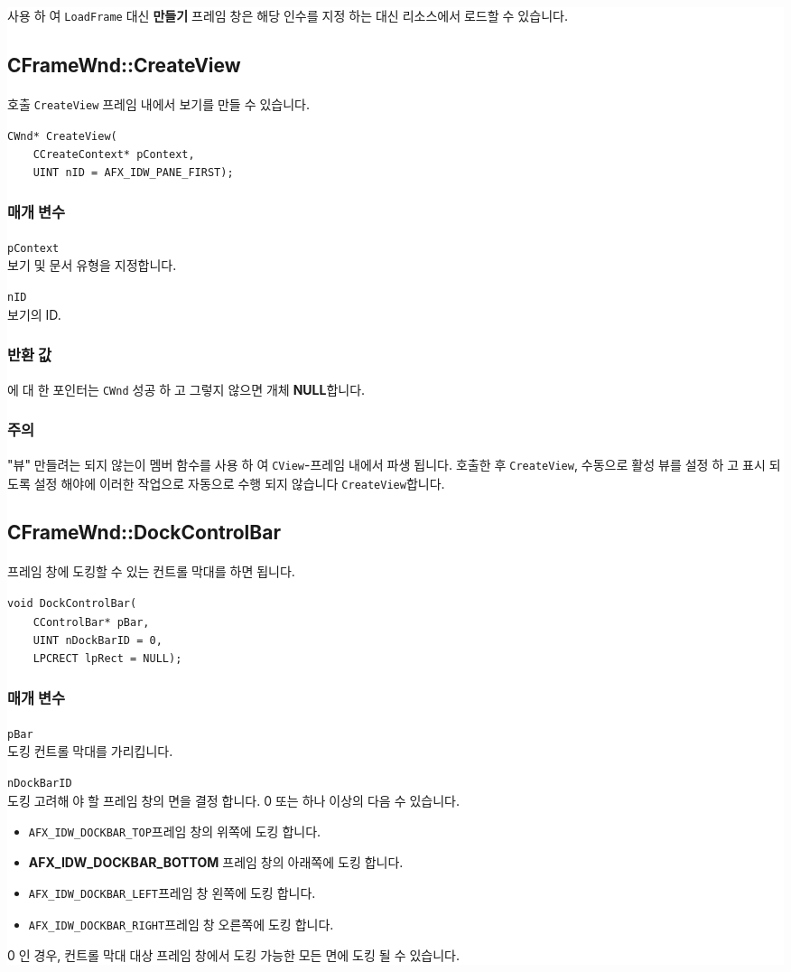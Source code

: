 사용 하 여 `LoadFrame` 대신 **만들기** 프레임 창은 해당 인수를 지정 하는 대신 리소스에서 로드할 수 있습니다.  
  
##  <a name="a-namecreateviewa--cframewndcreateview"></a><a name="createview"></a>CFrameWnd::CreateView  
 호출 `CreateView` 프레임 내에서 보기를 만들 수 있습니다.  
  
```  
CWnd* CreateView(
    CCreateContext* pContext,  
    UINT nID = AFX_IDW_PANE_FIRST);
```  
  
### <a name="parameters"></a>매개 변수  
 `pContext`  
 보기 및 문서 유형을 지정합니다.  
  
 `nID`  
 보기의 ID.  
  
### <a name="return-value"></a>반환 값  
 에 대 한 포인터는 `CWnd` 성공 하 고 그렇지 않으면 개체 **NULL**합니다.  
  
### <a name="remarks"></a>주의  
 "뷰" 만들려는 되지 않는이 멤버 함수를 사용 하 여 `CView`-프레임 내에서 파생 됩니다. 호출한 후 `CreateView`, 수동으로 활성 뷰를 설정 하 고 표시 되도록 설정 해야에 이러한 작업으로 자동으로 수행 되지 않습니다 `CreateView`합니다.  
  
##  <a name="a-namedockcontrolbara--cframewnddockcontrolbar"></a><a name="dockcontrolbar"></a>CFrameWnd::DockControlBar  
 프레임 창에 도킹할 수 있는 컨트롤 막대를 하면 됩니다.  
  
```  
void DockControlBar(
    CControlBar* pBar,  
    UINT nDockBarID = 0,  
    LPCRECT lpRect = NULL);
```  
  
### <a name="parameters"></a>매개 변수  
 `pBar`  
 도킹 컨트롤 막대를 가리킵니다.  
  
 `nDockBarID`  
 도킹 고려해 야 할 프레임 창의 면을 결정 합니다. 0 또는 하나 이상의 다음 수 있습니다.  
  
- `AFX_IDW_DOCKBAR_TOP`프레임 창의 위쪽에 도킹 합니다.  
  
- **AFX_IDW_DOCKBAR_BOTTOM** 프레임 창의 아래쪽에 도킹 합니다.  
  
- `AFX_IDW_DOCKBAR_LEFT`프레임 창 왼쪽에 도킹 합니다.  
  
- `AFX_IDW_DOCKBAR_RIGHT`프레임 창 오른쪽에 도킹 합니다.  
  
 0 인 경우, 컨트롤 막대 대상 프레임 창에서 도킹 가능한 모든 면에 도킹 될 수 있습니다.  
  